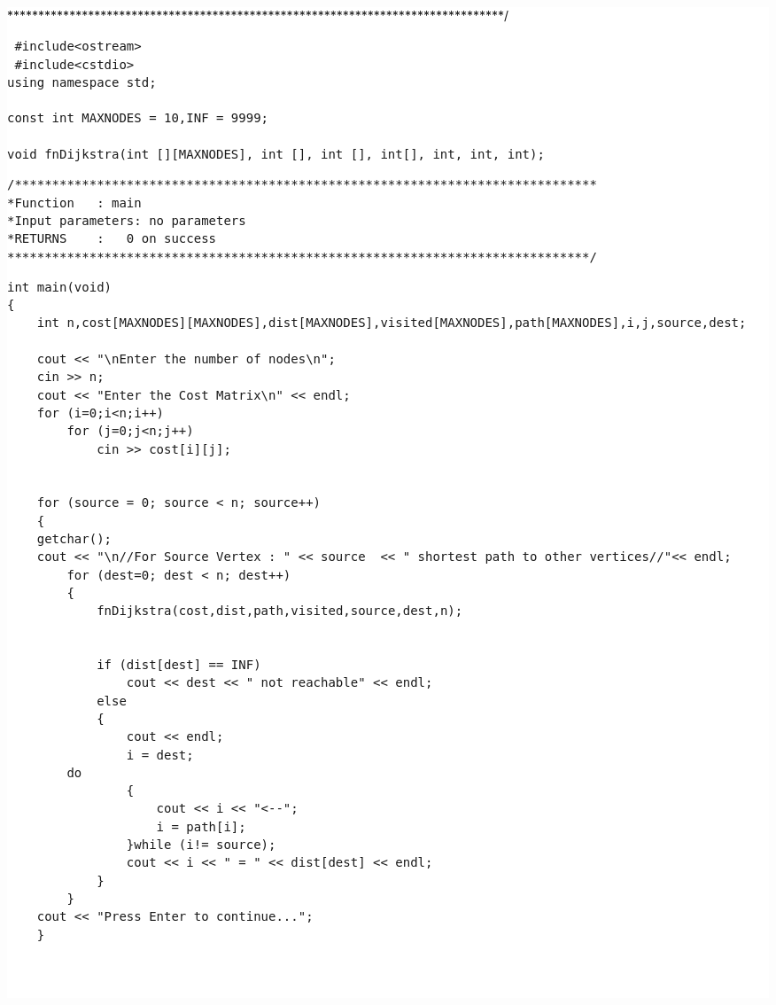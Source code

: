 ********************************************************************************/</pre>

<pre>
 #include&lt;ostream&gt;
 #include&lt;cstdio&gt;
using namespace std;

const int MAXNODES = 10,INF = 9999;

void fnDijkstra(int [][MAXNODES], int [], int [], int[], int, int, int);
</pre>
<pre>/******************************************************************************
*Function	: main
*Input parameters: no parameters
*RETURNS	:	0 on success
******************************************************************************/</pre>
<pre>
int main(void)
{
    int n,cost[MAXNODES][MAXNODES],dist[MAXNODES],visited[MAXNODES],path[MAXNODES],i,j,source,dest;

    cout &lt;&lt; "\nEnter the number of nodes\n";
    cin >> n;
    cout &lt;&lt; "Enter the Cost Matrix\n" << endl;
    for (i=0;i&lt;n;i++)
        for (j=0;j&lt;n;j++)
            cin >> cost[i][j];

    
    for (source = 0; source &lt; n; source++)
    {
	getchar();
	cout &lt;&lt; "\n//For Source Vertex : " << source  << " shortest path to other vertices//"<< endl;
        for (dest=0; dest &lt; n; dest++)
        {
            fnDijkstra(cost,dist,path,visited,source,dest,n);


            if (dist[dest] == INF)
                cout &lt;&lt; dest &lt;&lt; " not reachable" &lt;&lt; endl;
            else
            {
                cout &lt;&lt; endl;
                i = dest;
		do
                {
                    cout &lt;&lt; i &lt;&lt; "<--";
                    i = path[i];
                }while (i!= source);
                cout &lt;&lt; i &lt;&lt; " = " &lt;&lt; dist[dest] &lt;&lt; endl;
            }
        }
	cout &lt;&lt; "Press Enter to continue...";
    }
